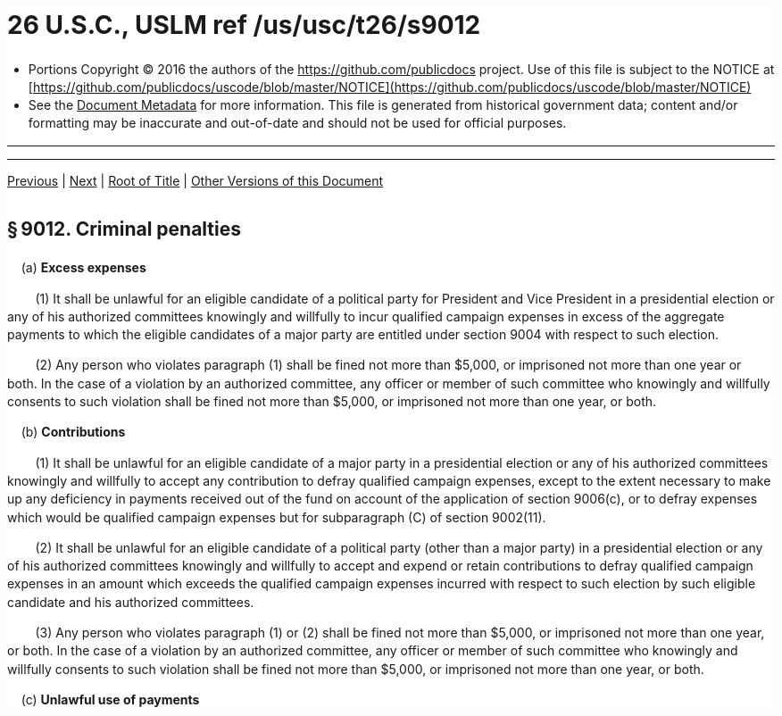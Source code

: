 ---
---

# 26 U.S.C., USLM ref /us/usc/t26/s9012

* Portions Copyright © 2016 the authors of the https://github.com/publicdocs project.
  Use of this file is subject to the NOTICE at [https://github.com/publicdocs/uscode/blob/master/NOTICE](https://github.com/publicdocs/uscode/blob/master/NOTICE)
* See the [Document Metadata](././../../../../..//README.md) for more information.
  This file is generated from historical government data; content and/or formatting may be inaccurate and out-of-date and should not be used for official purposes.

----------
----------

[Previous](./../../../../..//us/usc/t26/stH/ch95/m__us_usc_t26_s9011.md) | [Next](./../../../../..//us/usc/t26/stH/ch95/m__us_usc_t26_s9013.md) | [Root of Title](./../../../../../) | [Other Versions of this Document](https://publicdocs.github.io/go/links?ns=uslm&ref=%2Fus%2Fusc%2Ft26%2Fs9012)

## § 9012. Criminal penalties

    (a) __Excess expenses__ 

        (1) It shall be unlawful for an eligible candidate of a political party for President and Vice President in a presidential election or any of his authorized committees knowingly and willfully to incur qualified campaign expenses in excess of the aggregate payments to which the eligible candidates of a major party are entitled under section 9004 with respect to such election.

        (2) Any person who violates paragraph (1) shall be fined not more than $5,000, or imprisoned not more than one year or both. In the case of a violation by an authorized committee, any officer or member of such committee who knowingly and willfully consents to such violation shall be fined not more than $5,000, or imprisoned not more than one year, or both.

    (b) __Contributions__ 

        (1) It shall be unlawful for an eligible candidate of a major party in a presidential election or any of his authorized committees knowingly and willfully to accept any contribution to defray qualified campaign expenses, except to the extent necessary to make up any deficiency in payments received out of the fund on account of the application of section 9006(c), or to defray expenses which would be qualified campaign expenses but for subparagraph (C) of section 9002(11).

        (2) It shall be unlawful for an eligible candidate of a political party (other than a major party) in a presidential election or any of his authorized committees knowingly and willfully to accept and expend or retain contributions to defray qualified campaign expenses in an amount which exceeds the qualified campaign expenses incurred with respect to such election by such eligible candidate and his authorized committees.

        (3) Any person who violates paragraph (1) or (2) shall be fined not more than $5,000, or imprisoned not more than one year, or both. In the case of a violation by an authorized committee, any officer or member of such committee who knowingly and willfully consents to such violation shall be fined not more than $5,000, or imprisoned not more than one year, or both.

    (c) __Unlawful use of payments__ 
